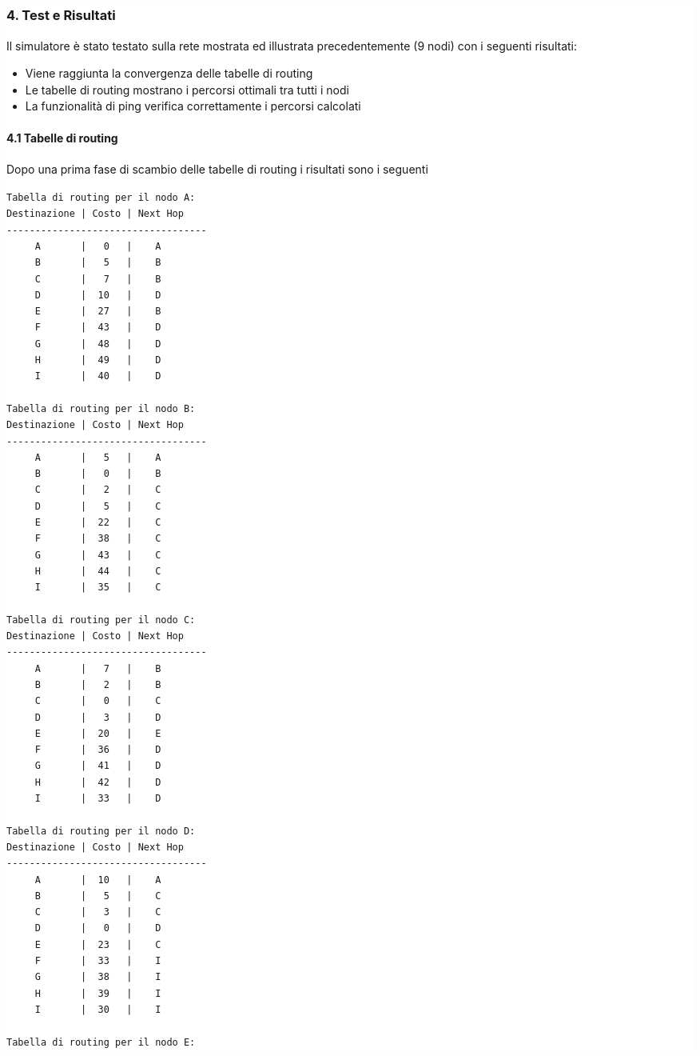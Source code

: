 ### 4. Test e Risultati

Il simulatore è stato testato sulla rete mostrata ed illustrata precedentemente (9 nodi) con i seguenti risultati:
- Viene raggiunta la convergenza delle tabelle di routing
- Le tabelle di routing mostrano i percorsi ottimali tra tutti i nodi
- La funzionalità di ping verifica correttamente i percorsi calcolati

#### 4.1 Tabelle di routing
Dopo una prima fase di scambio delle tabelle di routing i risultati sono i seguenti
```
Tabella di routing per il nodo A:
Destinazione | Costo | Next Hop
-----------------------------------
     A       |   0   |    A    
     B       |   5   |    B    
     C       |   7   |    B    
     D       |  10   |    D    
     E       |  27   |    B    
     F       |  43   |    D    
     G       |  48   |    D    
     H       |  49   |    D    
     I       |  40   |    D    

Tabella di routing per il nodo B:
Destinazione | Costo | Next Hop
-----------------------------------
     A       |   5   |    A    
     B       |   0   |    B    
     C       |   2   |    C    
     D       |   5   |    C    
     E       |  22   |    C    
     F       |  38   |    C    
     G       |  43   |    C    
     H       |  44   |    C    
     I       |  35   |    C    

Tabella di routing per il nodo C:
Destinazione | Costo | Next Hop
-----------------------------------
     A       |   7   |    B    
     B       |   2   |    B    
     C       |   0   |    C    
     D       |   3   |    D    
     E       |  20   |    E    
     F       |  36   |    D    
     G       |  41   |    D    
     H       |  42   |    D    
     I       |  33   |    D    

Tabella di routing per il nodo D:
Destinazione | Costo | Next Hop
-----------------------------------
     A       |  10   |    A    
     B       |   5   |    C    
     C       |   3   |    C    
     D       |   0   |    D    
     E       |  23   |    C    
     F       |  33   |    I    
     G       |  38   |    I    
     H       |  39   |    I    
     I       |  30   |    I    

Tabella di routing per il nodo E:
```